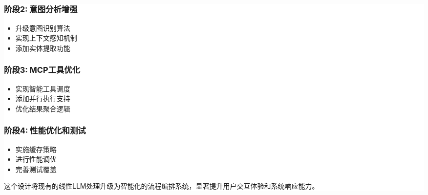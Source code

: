 ### 阶段2: 意图分析增强
- 升级意图识别算法
- 实现上下文感知机制
- 添加实体提取功能

### 阶段3: MCP工具优化
- 实现智能工具调度
- 添加并行执行支持
- 优化结果聚合逻辑

### 阶段4: 性能优化和测试
- 实施缓存策略
- 进行性能调优
- 完善测试覆盖

这个设计将现有的线性LLM处理升级为智能化的流程编排系统，显著提升用户交互体验和系统响应能力。